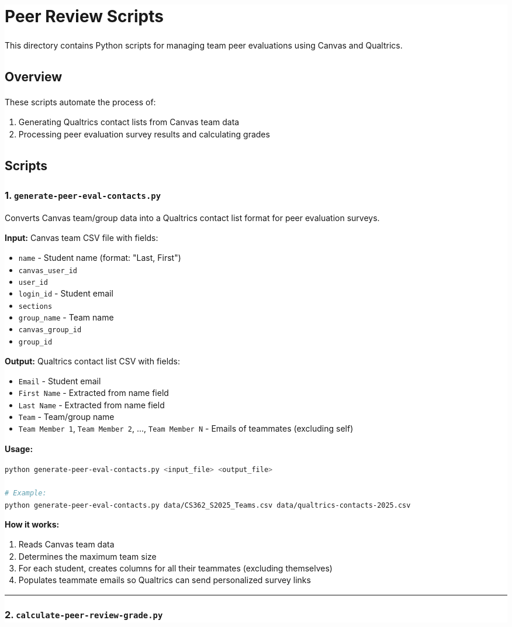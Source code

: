 # Peer Review Scripts

This directory contains Python scripts for managing team peer evaluations using Canvas and Qualtrics.

## Overview

These scripts automate the process of:
1. Generating Qualtrics contact lists from Canvas team data
2. Processing peer evaluation survey results and calculating grades

## Scripts

### 1. `generate-peer-eval-contacts.py`

Converts Canvas team/group data into a Qualtrics contact list format for peer evaluation surveys.

**Input:** Canvas team CSV file with fields:
- `name` - Student name (format: "Last, First")
- `canvas_user_id`
- `user_id`
- `login_id` - Student email
- `sections`
- `group_name` - Team name
- `canvas_group_id`
- `group_id`

**Output:** Qualtrics contact list CSV with fields:
- `Email` - Student email
- `First Name` - Extracted from name field
- `Last Name` - Extracted from name field
- `Team` - Team/group name
- `Team Member 1`, `Team Member 2`, ..., `Team Member N` - Emails of teammates (excluding self)

**Usage:**
```bash
python generate-peer-eval-contacts.py <input_file> <output_file>

# Example:
python generate-peer-eval-contacts.py data/CS362_S2025_Teams.csv data/qualtrics-contacts-2025.csv
```

**How it works:**
1. Reads Canvas team data
2. Determines the maximum team size
3. For each student, creates columns for all their teammates (excluding themselves)
4. Populates teammate emails so Qualtrics can send personalized survey links

---

### 2. `calculate-peer-review-grade.py`
